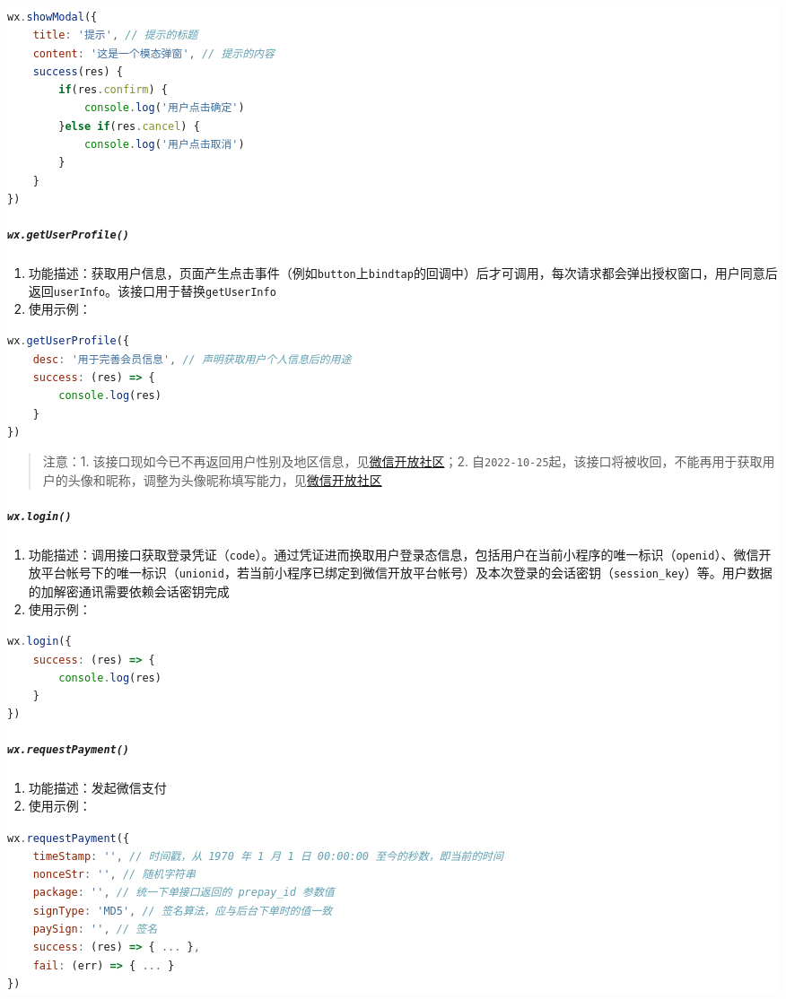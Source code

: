 ```javascript
wx.showModal({
    title: '提示', // 提示的标题
    content: '这是一个模态弹窗', // 提示的内容
    success(res) {
        if(res.confirm) {
            console.log('用户点击确定')
        }else if(res.cancel) {
            console.log('用户点击取消')
        }
    }
})
```

##### `wx.getUserProfile()`

1. 功能描述：获取用户信息，页面产生点击事件（例如`button`上`bindtap`的回调中）后才可调用，每次请求都会弹出授权窗口，用户同意后返回`userInfo`。该接口用于替换`getUserInfo`
2. 使用示例：

```javascript
wx.getUserProfile({
    desc: '用于完善会员信息', // 声明获取用户个人信息后的用途
    success: (res) => {
        console.log(res)
    }
})
```

> 注意：1. 该接口现如今已不再返回用户性别及地区信息，见[微信开放社区](https://developers.weixin.qq.com/community/develop/doc/00028edbe3c58081e7cc834705b801)；2.  自`2022-10-25`起，该接口将被收回，不能再用于获取用户的头像和昵称，调整为头像昵称填写能力，见[微信开放社区](https://developers.weixin.qq.com/community/develop/doc/00022c683e8a80b29bed2142b56c01)

##### `wx.login()`

1. 功能描述：调用接口获取登录凭证（`code`）。通过凭证进而换取用户登录态信息，包括用户在当前小程序的唯一标识（`openid`）、微信开放平台帐号下的唯一标识（`unionid`，若当前小程序已绑定到微信开放平台帐号）及本次登录的会话密钥（`session_key`）等。用户数据的加解密通讯需要依赖会话密钥完成
2. 使用示例：

```javascript
wx.login({
    success: (res) => {
        console.log(res)
    }
})
```

##### `wx.requestPayment()`

1. 功能描述：发起微信支付
2. 使用示例：

```javascript
wx.requestPayment({
    timeStamp: '', // 时间戳，从 1970 年 1 月 1 日 00:00:00 至今的秒数，即当前的时间
    nonceStr: '', // 随机字符串
    package: '', // 统一下单接口返回的 prepay_id 参数值
    signType: 'MD5', // 签名算法，应与后台下单时的值一致
    paySign: '', // 签名
    success: (res) => { ... },
    fail: (err) => { ... }
})
```

